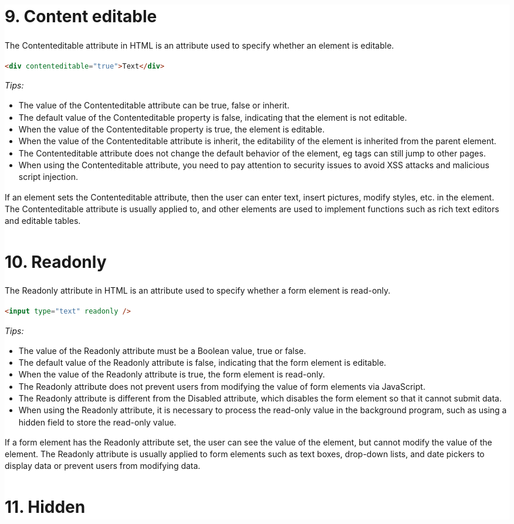 # 9. Content editable

The Contenteditable attribute in HTML is an attribute used to specify whether an element is editable.

```html
<div contenteditable="true">Text</div>
```

_Tips:_

- The value of the Contenteditable attribute can be true, false or inherit.
- The default value of the Contenteditable property is false, indicating that the element is not editable.
- When the value of the Contenteditable property is true, the element is editable.
- When the value of the Contenteditable attribute is inherit, the editability of the element is inherited from the parent element.
- The Contenteditable attribute does not change the default behavior of the element, eg tags can still jump to other pages.
- When using the Contenteditable attribute, you need to pay attention to security issues to avoid XSS attacks and malicious script injection.

If an element sets the Contenteditable attribute, then the user can enter text, insert pictures, modify styles, etc. in the element. The Contenteditable attribute is usually applied to, and other elements are used to implement functions such as rich text editors and editable tables.

# 10. Readonly

The Readonly attribute in HTML is an attribute used to specify whether a form element is read-only.

```html
<input type="text" readonly />
```

_Tips:_

- The value of the Readonly attribute must be a Boolean value, true or false.
- The default value of the Readonly attribute is false, indicating that the form element is editable.
- When the value of the Readonly attribute is true, the form element is read-only.
- The Readonly attribute does not prevent users from modifying the value of form elements via JavaScript.
- The Readonly attribute is different from the Disabled attribute, which disables the form element so that it cannot submit data.
- When using the Readonly attribute, it is necessary to process the read-only value in the background program, such as using a hidden field to store the read-only value.

If a form element has the Readonly attribute set, the user can see the value of the element, but cannot modify the value of the element. The Readonly attribute is usually applied to form elements such as text boxes, drop-down lists, and date pickers to display data or prevent users from modifying data.

# 11. Hidden
